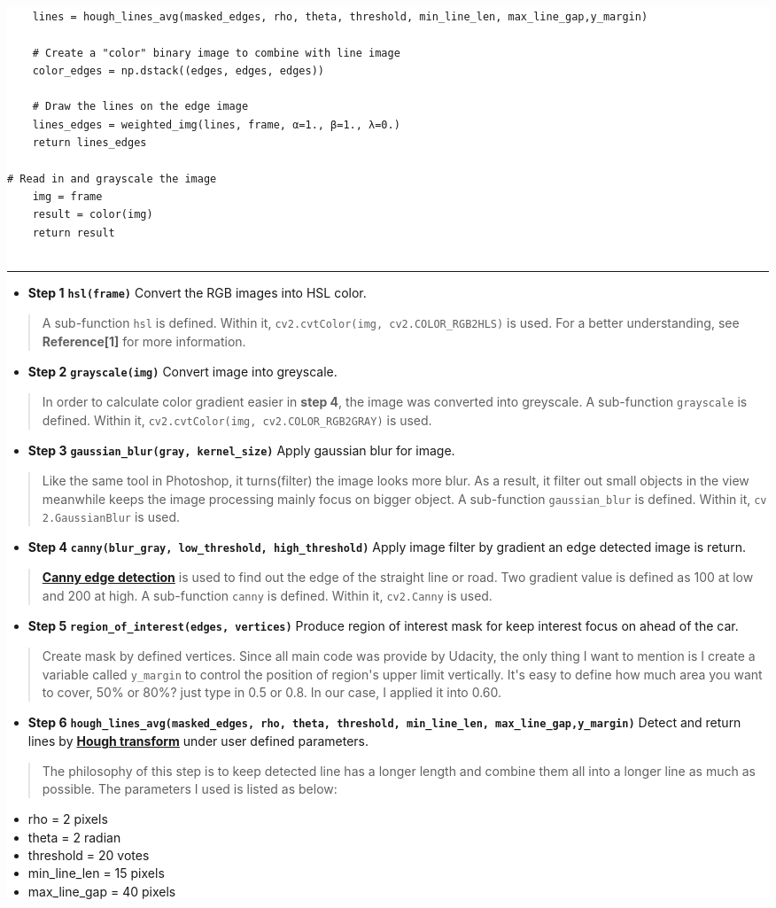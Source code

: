 ```
    lines = hough_lines_avg(masked_edges, rho, theta, threshold, min_line_len, max_line_gap,y_margin)
    
    # Create a "color" binary image to combine with line image
    color_edges = np.dstack((edges, edges, edges)) 

    # Draw the lines on the edge image
    lines_edges = weighted_img(lines, frame, α=1., β=1., λ=0.)
    return lines_edges

# Read in and grayscale the image
    img = frame
    result = color(img)  
    return result
    
```

---
- **Step 1** **`hsl(frame)`** Convert the RGB images into HSL color.
>A sub-function `hsl` is defined. Within it, `cv2.cvtColor(img, cv2.COLOR_RGB2HLS)` is used. For a better understanding, see **Reference[1]** for more information.

- **Step 2** **`grayscale(img)`** Convert image into greyscale.
>In order to calculate color gradient easier in **step 4**, the image was converted into greyscale. A sub-function `grayscale` is defined. Within it, `cv2.cvtColor(img, cv2.COLOR_RGB2GRAY)` is used.

- **Step 3** **`gaussian_blur(gray, kernel_size)`** Apply gaussian blur for image.
>Like the same tool in Photoshop, it turns(filter) the image looks more blur. As a result, it filter out small objects in the view meanwhile keeps the image processing mainly focus on bigger object. A sub-function `gaussian_blur` is defined. Within it, `cv2.GaussianBlur` is used.

- **Step 4** **`canny(blur_gray, low_threshold, high_threshold)`** Apply image filter by gradient an edge detected image is return.
>**[Canny edge detection](https://en.wikipedia.org/wiki/Canny_edge_detector)** is used to find out the edge of the straight line or road. Two gradient value is defined as 100 at low and 200 at high. A sub-function `canny` is defined. Within it, `cv2.Canny` is used.

- **Step 5** **`region_of_interest(edges, vertices)`** Produce region of interest mask for keep interest focus on ahead of the car.
>Create mask by defined vertices. Since all main code was provide by Udacity, the only thing I want to mention is I create a variable called `y_margin` to control the position of region's upper limit vertically. It's easy to define how much area you want to cover, 50% or 80%? just type in 0.5 or 0.8. In our case, I applied it into 0.60.

- **Step 6** **`hough_lines_avg(masked_edges, rho, theta, threshold, min_line_len, max_line_gap,y_margin)`** Detect and return lines by **[Hough transform](https://en.wikipedia.org/wiki/Hough_transform)** under user defined parameters.
>The philosophy of this step is to keep detected line has a longer length and combine them all into a longer line as much as possible. The parameters I used is listed as below: 
  - rho = 2 pixels   
  - theta = 2 radian 
  - threshold = 20 votes
  - min_line_len = 15 pixels
  - max_line_gap = 40 pixels
